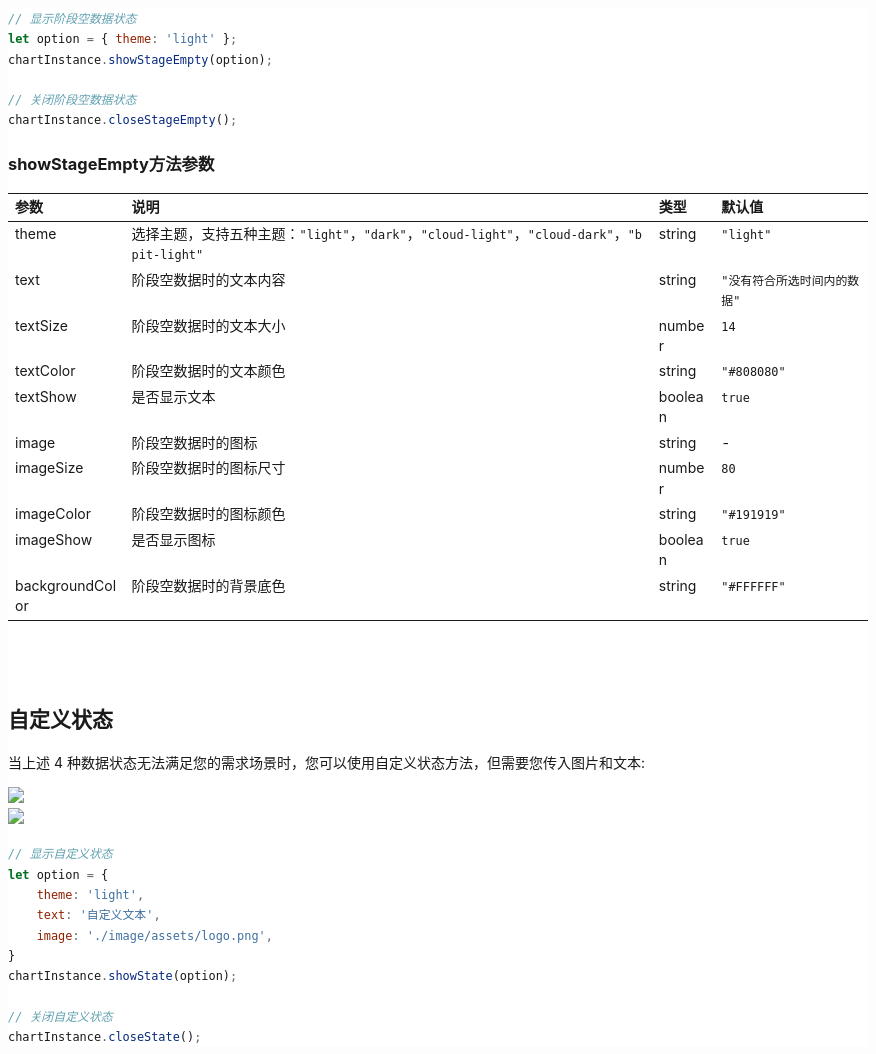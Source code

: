 
```jsx
// 显示阶段空数据状态
let option = { theme: 'light' };
chartInstance.showStageEmpty(option);

// 关闭阶段空数据状态
chartInstance.closeStageEmpty();
```

### showStageEmpty方法参数
| 参数 | 说明 | 类型 | 默认值
| :--- | :--- | :--- | :--- |
| theme | 选择主题，支持五种主题：`"light"`，`"dark"`，`"cloud-light"`，`"cloud-dark"`，`"bpit-light"` | string | `"light"` |
| text | 阶段空数据时的文本内容 | string | `"没有符合所选时间内的数据"` |
| textSize | 阶段空数据时的文本大小 | number | `14` |
| textColor | 阶段空数据时的文本颜色 | string | `"#808080"` |
| textShow | 是否显示文本 | boolean | `true` |
| image | 阶段空数据时的图标 | string | - |
| imageSize | 阶段空数据时的图标尺寸 | number | `80` |
| imageColor | 阶段空数据时的图标颜色 | string | `"#191919"` |
| imageShow | 是否显示图标 | boolean | `true` |
| backgroundColor | 阶段空数据时的背景底色 | string | `"#FFFFFF"` |

<br/>
<br/>

## 自定义状态

当上述 4 种数据状态无法满足您的需求场景时，您可以使用自定义状态方法，但需要您传入图片和文本:<br>

<div class="img-warpper">
    <div class="img-container">
        <img class="img" src="./image/md/custom.png"/>
    </div>
    <div class="img-container img-container-dark">
        <img class="img" src="./image/md/customDark.png"/>
    </div>
</div>

```jsx
// 显示自定义状态
let option = {
    theme: 'light',   
    text: '自定义文本',   
    image: './image/assets/logo.png',   
}
chartInstance.showState(option);

// 关闭自定义状态
chartInstance.closeState();
```
